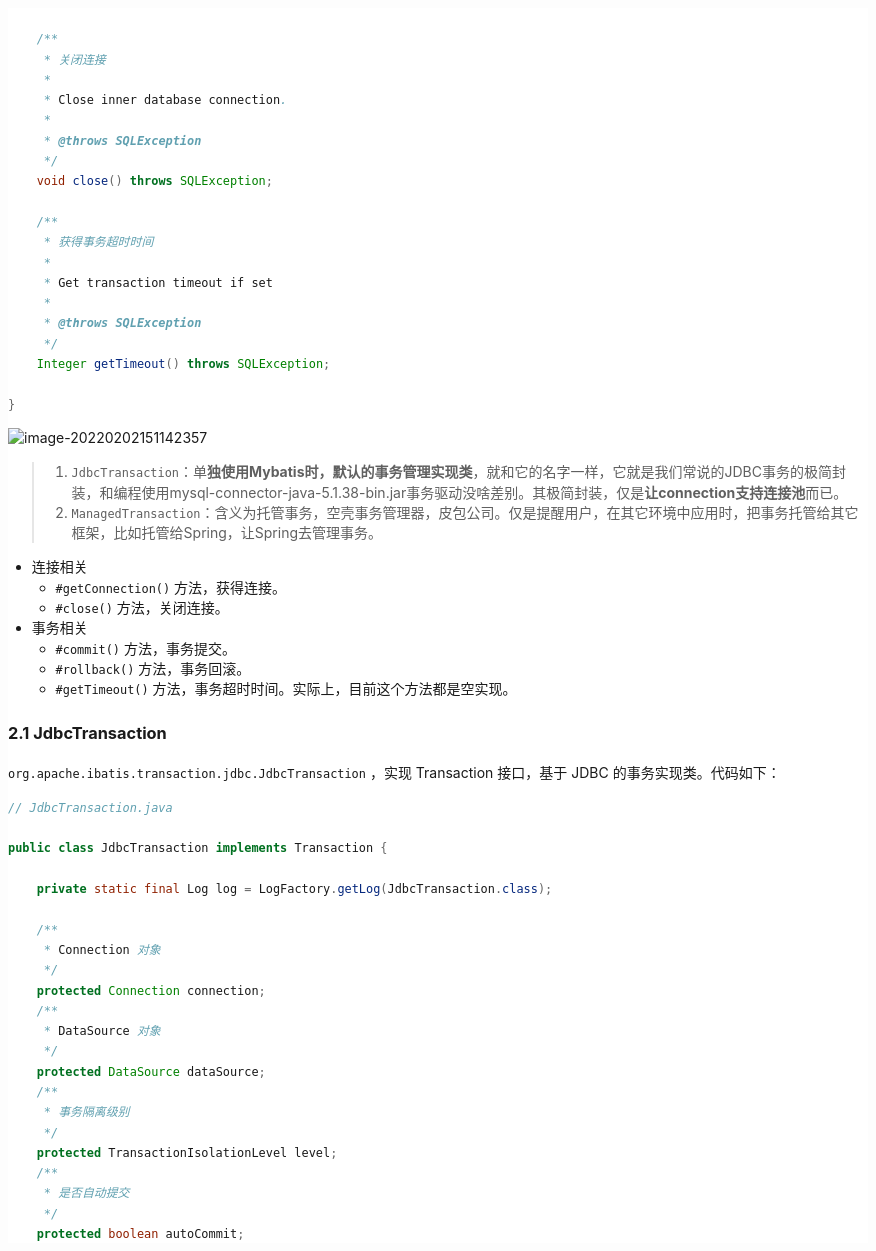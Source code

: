 ```java

    /**
     * 关闭连接
     * 
     * Close inner database connection.
     *
     * @throws SQLException
     */
    void close() throws SQLException;

    /**
     * 获得事务超时时间
     * 
     * Get transaction timeout if set
     *
     * @throws SQLException
     */
    Integer getTimeout() throws SQLException;

}
```

![image-20220202151142357](http://ahaolin-public-img.oss-cn-hangzhou.aliyuncs.com/img/202202021511402.png)

> 1. `JdbcTransaction`：单**独使用Mybatis时，默认的事务管理实现类**，就和它的名字一样，它就是我们常说的JDBC事务的极简封装，和编程使用mysql-connector-java-5.1.38-bin.jar事务驱动没啥差别。其极简封装，仅是**让connection支持连接池**而已。
> 2. `ManagedTransaction`：含义为托管事务，空壳事务管理器，皮包公司。仅是提醒用户，在其它环境中应用时，把事务托管给其它框架，比如托管给Spring，让Spring去管理事务。

- 连接相关
  - `#getConnection()` 方法，获得连接。
  - `#close()` 方法，关闭连接。
- 事务相关
  - `#commit()` 方法，事务提交。
  - `#rollback()` 方法，事务回滚。
  - `#getTimeout()` 方法，事务超时时间。实际上，目前这个方法都是空实现。

### 2.1 JdbcTransaction

`org.apache.ibatis.transaction.jdbc.JdbcTransaction` ，实现 Transaction 接口，基于 JDBC 的事务实现类。代码如下：

```java
// JdbcTransaction.java

public class JdbcTransaction implements Transaction {

    private static final Log log = LogFactory.getLog(JdbcTransaction.class);

    /**
     * Connection 对象
     */
    protected Connection connection;
    /**
     * DataSource 对象
     */
    protected DataSource dataSource;
    /**
     * 事务隔离级别
     */
    protected TransactionIsolationLevel level;
    /**
     * 是否自动提交
     */
    protected boolean autoCommit;

```